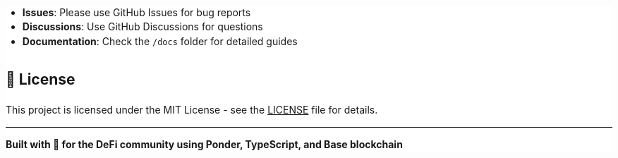 - **Issues**: Please use GitHub Issues for bug reports
- **Discussions**: Use GitHub Discussions for questions
- **Documentation**: Check the `/docs` folder for detailed guides

## 📄 License

This project is licensed under the MIT License - see the [LICENSE](LICENSE) file for details.

---

**Built with 💜 for the DeFi community using Ponder, TypeScript, and Base blockchain**